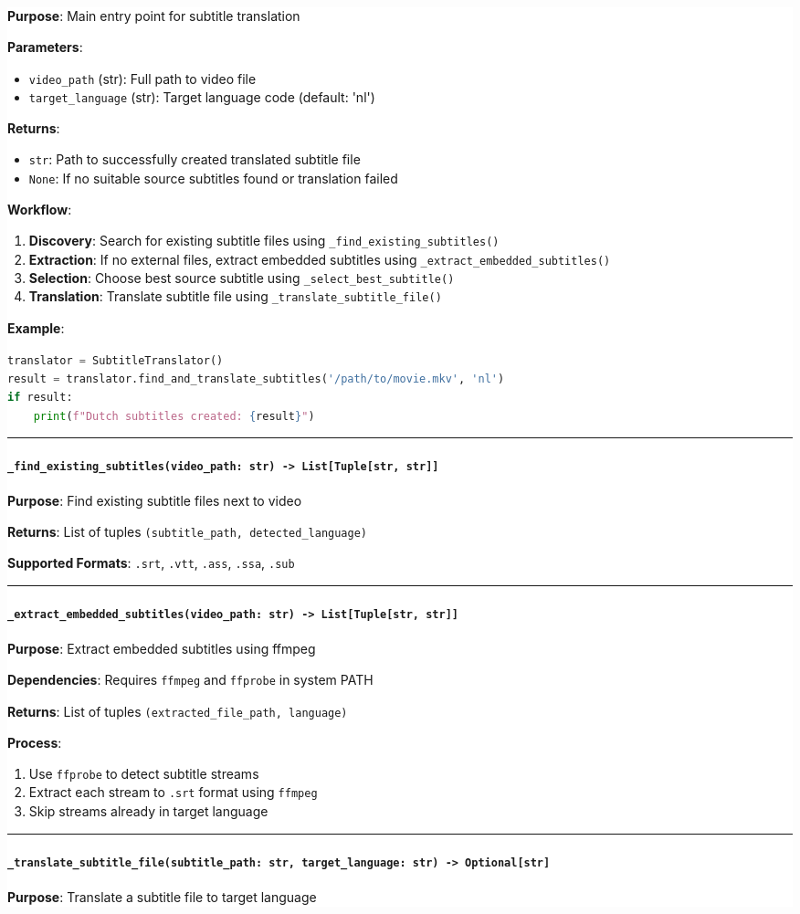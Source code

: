 **Purpose**: Main entry point for subtitle translation

**Parameters**:
- `video_path` (str): Full path to video file
- `target_language` (str): Target language code (default: 'nl')

**Returns**:
- `str`: Path to successfully created translated subtitle file
- `None`: If no suitable source subtitles found or translation failed

**Workflow**:
1. **Discovery**: Search for existing subtitle files using `_find_existing_subtitles()`
2. **Extraction**: If no external files, extract embedded subtitles using `_extract_embedded_subtitles()`
3. **Selection**: Choose best source subtitle using `_select_best_subtitle()`
4. **Translation**: Translate subtitle file using `_translate_subtitle_file()`

**Example**:
```python
translator = SubtitleTranslator()
result = translator.find_and_translate_subtitles('/path/to/movie.mkv', 'nl')
if result:
    print(f"Dutch subtitles created: {result}")
```

---

#### `_find_existing_subtitles(video_path: str) -> List[Tuple[str, str]]`

**Purpose**: Find existing subtitle files next to video

**Returns**: List of tuples `(subtitle_path, detected_language)`

**Supported Formats**: `.srt`, `.vtt`, `.ass`, `.ssa`, `.sub`

---

#### `_extract_embedded_subtitles(video_path: str) -> List[Tuple[str, str]]`

**Purpose**: Extract embedded subtitles using ffmpeg

**Dependencies**: Requires `ffmpeg` and `ffprobe` in system PATH

**Returns**: List of tuples `(extracted_file_path, language)`

**Process**:
1. Use `ffprobe` to detect subtitle streams
2. Extract each stream to `.srt` format using `ffmpeg`
3. Skip streams already in target language

---

#### `_translate_subtitle_file(subtitle_path: str, target_language: str) -> Optional[str]`

**Purpose**: Translate a subtitle file to target language
